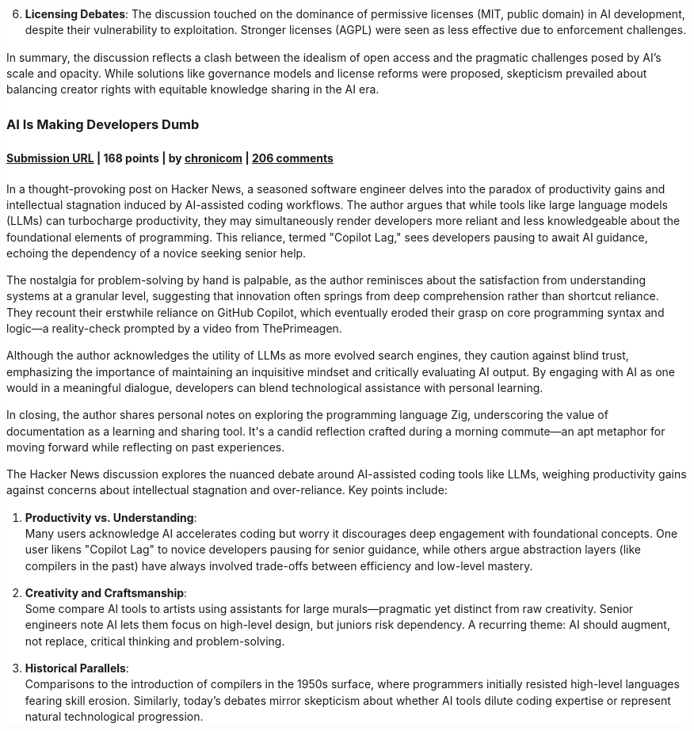 6. **Licensing Debates**: The discussion touched on the dominance of permissive licenses (MIT, public domain) in AI development, despite their vulnerability to exploitation. Stronger licenses (AGPL) were seen as less effective due to enforcement challenges.

In summary, the discussion reflects a clash between the idealism of open access and the pragmatic challenges posed by AI’s scale and opacity. While solutions like governance models and license reforms were proposed, skepticism prevailed about balancing creator rights with equitable knowledge sharing in the AI era.

### AI Is Making Developers Dumb

#### [Submission URL](https://eli.cx/blog/ai-is-making-developers-dumb) | 168 points | by [chronicom](https://news.ycombinator.com/user?id=chronicom) | [206 comments](https://news.ycombinator.com/item?id=43381215)

In a thought-provoking post on Hacker News, a seasoned software engineer delves into the paradox of productivity gains and intellectual stagnation induced by AI-assisted coding workflows. The author argues that while tools like large language models (LLMs) can turbocharge productivity, they may simultaneously render developers more reliant and less knowledgeable about the foundational elements of programming. This reliance, termed "Copilot Lag," sees developers pausing to await AI guidance, echoing the dependency of a novice seeking senior help. 

The nostalgia for problem-solving by hand is palpable, as the author reminisces about the satisfaction from understanding systems at a granular level, suggesting that innovation often springs from deep comprehension rather than shortcut reliance. They recount their erstwhile reliance on GitHub Copilot, which eventually eroded their grasp on core programming syntax and logic—a reality-check prompted by a video from ThePrimeagen.

Although the author acknowledges the utility of LLMs as more evolved search engines, they caution against blind trust, emphasizing the importance of maintaining an inquisitive mindset and critically evaluating AI output. By engaging with AI as one would in a meaningful dialogue, developers can blend technological assistance with personal learning.

In closing, the author shares personal notes on exploring the programming language Zig, underscoring the value of documentation as a learning and sharing tool. It's a candid reflection crafted during a morning commute—an apt metaphor for moving forward while reflecting on past experiences.

The Hacker News discussion explores the nuanced debate around AI-assisted coding tools like LLMs, weighing productivity gains against concerns about intellectual stagnation and over-reliance. Key points include:

1. **Productivity vs. Understanding**:  
   Many users acknowledge AI accelerates coding but worry it discourages deep engagement with foundational concepts. One user likens "Copilot Lag" to novice developers pausing for senior guidance, while others argue abstraction layers (like compilers in the past) have always involved trade-offs between efficiency and low-level mastery.

2. **Creativity and Craftsmanship**:  
   Some compare AI tools to artists using assistants for large murals—pragmatic yet distinct from raw creativity. Senior engineers note AI lets them focus on high-level design, but juniors risk dependency. A recurring theme: AI should augment, not replace, critical thinking and problem-solving.

3. **Historical Parallels**:  
   Comparisons to the introduction of compilers in the 1950s surface, where programmers initially resisted high-level languages fearing skill erosion. Similarly, today’s debates mirror skepticism about whether AI tools dilute coding expertise or represent natural technological progression.
